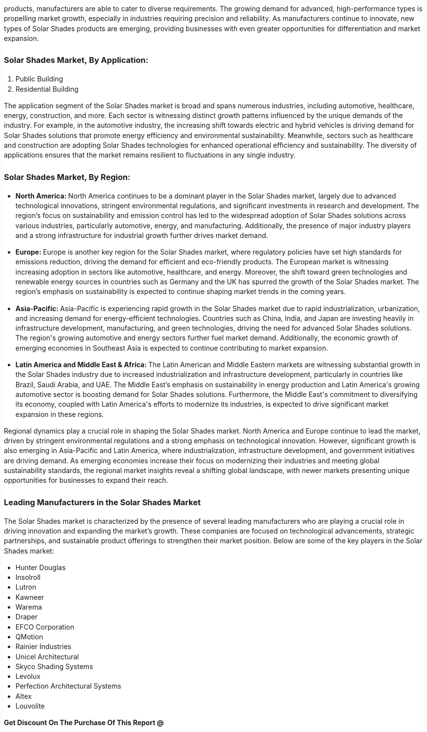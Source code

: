 products, manufacturers are able to cater to diverse requirements. The growing demand for advanced, high-performance types is propelling market growth, especially in industries requiring precision and reliability. As manufacturers continue to innovate, new types of Solar Shades products are emerging, providing businesses with even greater opportunities for differentiation and market expansion.</p><h3>Solar Shades Market,&nbsp;By Application:</h3><ol><li>Public Building<li> Residential Building</li></ol><p>The application segment of the Solar Shades market is broad and spans numerous industries, including automotive, healthcare, energy, construction, and more. Each sector is witnessing distinct growth patterns influenced by the unique demands of the industry. For example, in the automotive industry, the increasing shift towards electric and hybrid vehicles is driving demand for Solar Shades solutions that promote energy efficiency and environmental sustainability. Meanwhile, sectors such as healthcare and construction are adopting Solar Shades technologies for enhanced operational efficiency and sustainability. The diversity of applications ensures that the market remains resilient to fluctuations in any single industry.</p><h3>Solar Shades Market, By Region:</h3><ul><li><p><strong>North America:&nbsp;</strong>North America continues to be a dominant player in the Solar Shades market, largely due to advanced technological innovations, stringent environmental regulations, and significant investments in research and development. The region&rsquo;s focus on sustainability and emission control has led to the widespread adoption of Solar Shades solutions across various industries, particularly automotive, energy, and manufacturing. Additionally, the presence of major industry players and a strong infrastructure for industrial growth further drives market demand.</p></li><li><p><strong><strong>Europe:&nbsp;</strong></strong>Europe is another key region for the Solar Shades market, where regulatory policies have set high standards for emissions reduction, driving the demand for efficient and eco-friendly products. The European market is witnessing increasing adoption in sectors like automotive, healthcare, and energy. Moreover, the shift toward green technologies and renewable energy sources in countries such as Germany and the UK has spurred the growth of the Solar Shades market. The region&rsquo;s emphasis on sustainability is expected to continue shaping market trends in the coming years.</p></li><li><p><strong><strong>Asia-Pacific:&nbsp;</strong></strong>Asia-Pacific is experiencing rapid growth in the Solar Shades market due to rapid industrialization, urbanization, and increasing demand for energy-efficient technologies. Countries such as China, India, and Japan are investing heavily in infrastructure development, manufacturing, and green technologies, driving the need for advanced Solar Shades solutions. The region's growing automotive and energy sectors further fuel market demand. Additionally, the economic growth of emerging economies in Southeast Asia is expected to continue contributing to market expansion.</p></li><li><p><strong><strong>Latin America and Middle East &amp; Africa:&nbsp;</strong></strong>The Latin American and Middle Eastern markets are witnessing substantial growth in the Solar Shades industry due to increased industrialization and infrastructure development, particularly in countries like Brazil, Saudi Arabia, and UAE. The Middle East&rsquo;s emphasis on sustainability in energy production and Latin America's growing automotive sector is boosting demand for Solar Shades solutions. Furthermore, the Middle East's commitment to diversifying its economy, coupled with Latin America's efforts to modernize its industries, is expected to drive significant market expansion in these regions.</p></li></ul><p>Regional dynamics play a crucial role in shaping the Solar Shades market. North America and Europe continue to lead the market, driven by stringent environmental regulations and a strong emphasis on technological innovation. However, significant growth is also emerging in Asia-Pacific and Latin America, where industrialization, infrastructure development, and government initiatives are driving demand. As emerging economies increase their focus on modernizing their industries and meeting global sustainability standards, the regional market insights reveal a shifting global landscape, with newer markets presenting unique opportunities for businesses to expand their reach.</p><h3><strong>Leading Manufacturers in the Solar Shades Market</strong></h3><p>The Solar Shades market is characterized by the presence of several leading manufacturers who are playing a crucial role in driving innovation and expanding the market&rsquo;s growth. These companies are focused on technological advancements, strategic partnerships, and sustainable product offerings to strengthen their market position. Below are some of the key players in the Solar Shades market:</p></div><div class="article-main__content" data-test-id="publishing-text-block"><ul><li><span class="">Hunter Douglas<li> Insolroll<li> Lutron<li> Kawneer<li> Warema<li> Draper<li> EFCO Corporation<li> QMotion<li> Rainier Industries<li> Unicel Architectural<li> Skyco Shading Systems<li> Levolux<li> Perfection Architectural Systems<li> Altex<li> Louvolite</span></li></ul></div><div class="article-main__content" data-test-id="publishing-text-block"><p><span class="font-[700]"><strong>Get Discount On The Purchase Of This Report @</strong>